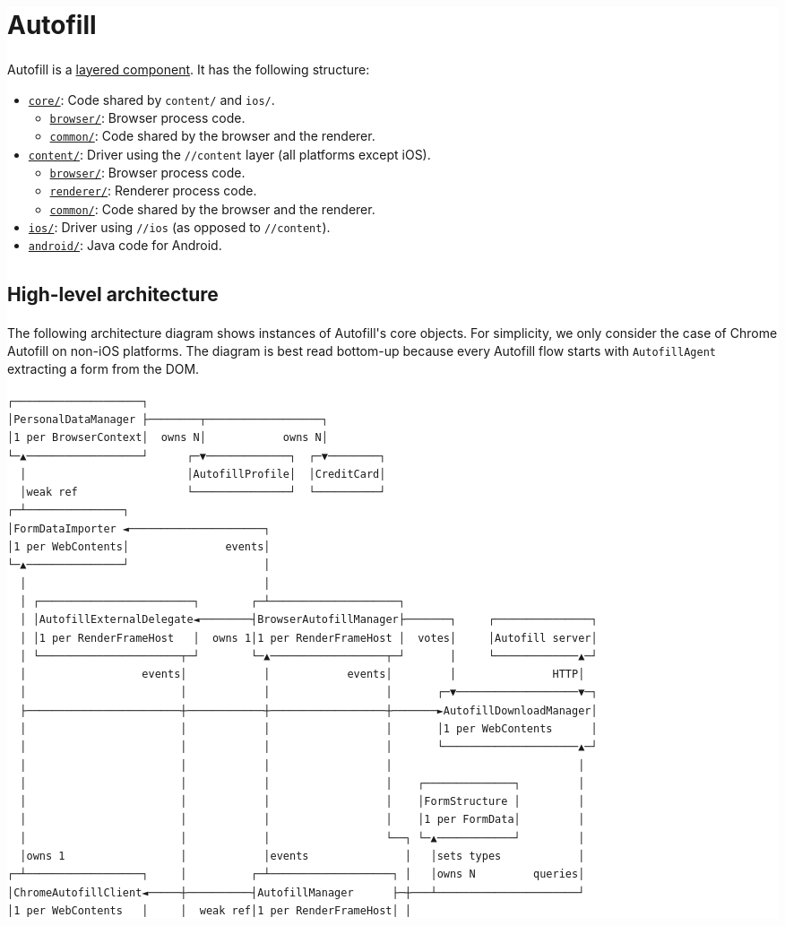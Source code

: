 # Autofill

Autofill is a [layered
component](https://sites.google.com/a/chromium.org/dev/developers/design-documents/layered-components-design).
It has the following structure:

- [`core/`](https://source.chromium.org/chromium/chromium/src/+/main:components/autofill/core): Code shared by `content/` and `ios/`.
  - [`browser/`](https://source.chromium.org/chromium/chromium/src/+/main:components/autofill/core/browser): Browser process code.
  - [`common/`](https://source.chromium.org/chromium/chromium/src/+/main:components/autofill/core/common): Code shared by the browser and the renderer.
- [`content/`](https://source.chromium.org/chromium/chromium/src/+/main:components/autofill/content): Driver using the `//content` layer (all platforms except iOS).
  - [`browser/`](https://source.chromium.org/chromium/chromium/src/+/main:components/autofill/content/browser): Browser process code.
  - [`renderer/`](https://source.chromium.org/chromium/chromium/src/+/main:components/autofill/content/renderer): Renderer process code.
  - [`common/`](https://source.chromium.org/chromium/chromium/src/+/main:components/autofill/content/common): Code shared by the browser and the renderer.
- [`ios/`](https://source.chromium.org/chromium/chromium/src/+/main:components/autofill/ios): Driver using `//ios` (as opposed to `//content`).
- [`android/`](https://source.chromium.org/chromium/chromium/src/+/main:components/autofill/android): Java code for Android.

## High-level architecture

The following architecture diagram shows instances of Autofill's core objects.
For simplicity, we only consider the case of Chrome Autofill on non-iOS
platforms. The diagram is best read bottom-up because every Autofill flow starts
with `AutofillAgent` extracting a form from the DOM.

```
┌────────────────────┐
│PersonalDataManager ├────────┬──────────────────┐
│1 per BrowserContext│  owns N│            owns N│
└─▲──────────────────┘      ┌─▼─────────────┐  ┌─▼────────┐
  │                         │AutofillProfile│  │CreditCard│
  │weak ref                 └───────────────┘  └──────────┘
┌─┴───────────────┐
│FormDataImporter ◄─────────────────────┐
│1 per WebContents│               events│
└─▲───────────────┘                     │
  │                                     │
  │ ┌────────────────────────┐        ┌─┴────────────────────┐
  │ │AutofillExternalDelegate◄────────┤BrowserAutofillManager├───────┐     ┌───────────────┐
  │ │1 per RenderFrameHost   │  owns 1│1 per RenderFrameHost │  votes│     │Autofill server│
  │ └──────────────────────┬─┘        └─▲──────────────────┬─┘       │     └─────────────▲─┘
  │                  events│            │            events│         │               HTTP│
  │                        │            │                  │       ┌─▼───────────────────▼─┐
  ├────────────────────────┼────────────┼──────────────────┼───────►AutofillDownloadManager│
  │                        │            │                  │       │1 per WebContents      │
  │                        │            │                  │       └─────────────────────▲─┘
  │                        │            │                  │                             │
  │                        │            │                  │    ┌──────────────┐         │
  │                        │            │                  │    │FormStructure │         │
  │                        │            │                  │    │1 per FormData│         │
  │                        │            │                  └──┐ └─▲────────────┘         │
  │owns 1                  │            │events               │   │sets types            │
┌─┴──────────────────┐     │          ┌─┴───────────────────┐ │   │owns N         queries│
│ChromeAutofillClient◄─────┼──────────┤AutofillManager      ├─┼───┴──────────────────────┘
│1 per WebContents   │     │  weak ref│1 per RenderFrameHost│ │
```